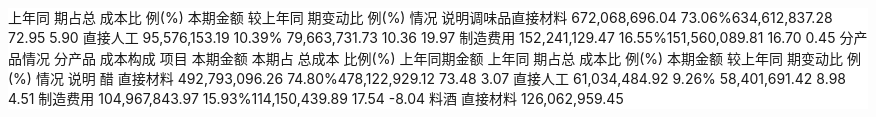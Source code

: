 上年同
期占总
成本比
例(%)
本期金额
较上年同
期变动比
例(%)
情况
说明调味品直接材料
672,068,696.04
73.06%634,612,837.28
72.95
5.90
直接人工
95,576,153.19
10.39%
79,663,731.73
10.36
19.97
制造费用
152,241,129.47
16.55%151,560,089.81
16.70
0.45
分产品情况
分产品
成本构成
项目
本期金额
本期占
总成本
比例(%)
上年同期金额
上年同
期占总
成本比
例(%)
本期金额
较上年同
期变动比
例(%)
情况
说明
醋
直接材料
492,793,096.26
74.80%478,122,929.12
73.48
3.07
直接人工
61,034,484.92
9.26%
58,401,691.42
8.98
4.51
制造费用
104,967,843.97
15.93%114,150,439.89
17.54
-8.04
料酒
直接材料
126,062,959.45